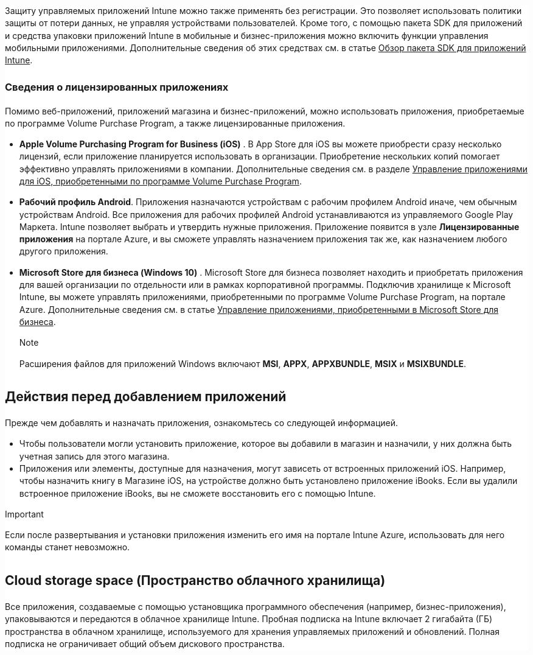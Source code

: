 Защиту управляемых приложений Intune можно также применять без регистрации. Это позволяет использовать политики защиты от потери данных, не управляя устройствами пользователей. Кроме того, с помощью пакета SDK для приложений и средства упаковки приложений Intune в мобильные и бизнес-приложения можно включить функции управления мобильными приложениями. Дополнительные сведения об этих средствах см. в статье [Обзор пакета SDK для приложений Intune](../developer/app-sdk.md).

### <a name="understanding-licensed-apps"></a>Сведения о лицензированных приложениях
Помимо веб-приложений, приложений магазина и бизнес-приложений, можно использовать приложения, приобретаемые по программе Volume Purchase Program, а также лицензированные приложения. 
- **Apple Volume Purchasing Program for Business (iOS)** . В App Store для iOS вы можете приобрести сразу несколько лицензий, если приложение планируется использовать в организации. Приобретение нескольких копий помогает эффективно управлять приложениями в компании. Дополнительные сведения см. в разделе [Управление приложениями для iOS, приобретенными по программе Volume Purchase Program](vpp-apps-ios.md).
- **Рабочий профиль Android**. Приложения назначаются устройствам с рабочим профилем Android иначе, чем обычным устройствам Android. Все приложения для рабочих профилей Android устанавливаются из управляемого Google Play Маркета. Intune позволяет выбрать и утвердить нужные приложения. Приложение появится в узле **Лицензированные приложения** на портале Azure, и вы сможете управлять назначением приложения так же, как назначением любого другого приложения.
- **Microsoft Store для бизнеса (Windows 10)** . Microsoft Store для бизнеса позволяет находить и приобретать приложения для вашей организации по отдельности или в рамках корпоративной программы. Подключив хранилище к Microsoft Intune, вы можете управлять приложениями, приобретенными по программе Volume Purchase Program, на портале Azure. Дополнительные сведения см. в статье [Управление приложениями, приобретенными в Microsoft Store для бизнеса](windows-store-for-business.md).

    > [!NOTE]
    > Расширения файлов для приложений Windows включают **MSI**, **APPX**, **APPXBUNDLE**, **MSIX** и **MSIXBUNDLE**.  

## <a name="before-you-add-apps"></a>Действия перед добавлением приложений
Прежде чем добавлять и назначать приложения, ознакомьтесь со следующей информацией.

- Чтобы пользователи могли установить приложение, которое вы добавили в магазин и назначили, у них должна быть учетная запись для этого магазина.
- Приложения или элементы, доступные для назначения, могут зависеть от встроенных приложений iOS. Например, чтобы назначить книгу в Магазине iOS, на устройстве должно быть установлено приложение iBooks. Если вы удалили встроенное приложение iBooks, вы не сможете восстановить его с помощью Intune.

> [!IMPORTANT]
> Если после развертывания и установки приложения изменить его имя на портале Intune Azure, использовать для него команды станет невозможно.

## <a name="cloud-storage-space"></a>Cloud storage space (Пространство облачного хранилища)
Все приложения, создаваемые с помощью установщика программного обеспечения (например, бизнес-приложения), упаковываются и передаются в облачное хранилище Intune. Пробная подписка на Intune включает 2 гигабайта (ГБ) пространства в облачном хранилище, используемого для хранения управляемых приложений и обновлений. Полная подписка не ограничивает общий объем дискового пространства.
